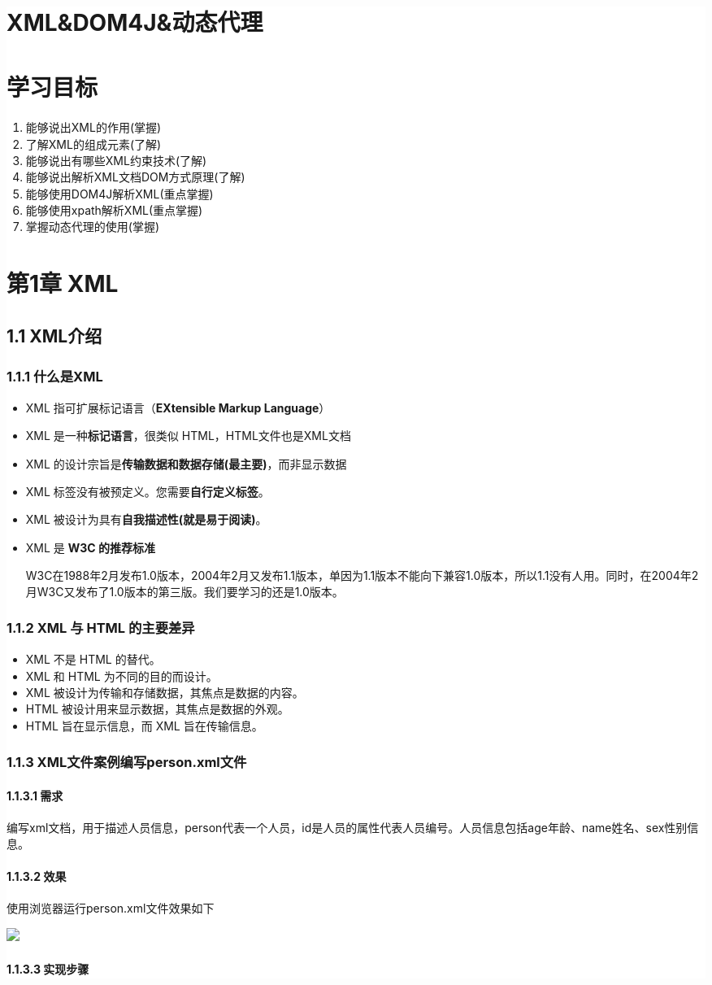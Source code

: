# XML&DOM4J&动态代理

# 学习目标

1. 能够说出XML的作用(掌握)
2. 了解XML的组成元素(了解)
3. 能够说出有哪些XML约束技术(了解)
4. 能够说出解析XML文档DOM方式原理(了解)
5. 能够使用DOM4J解析XML(重点掌握)
6. 能够使用xpath解析XML(重点掌握)
7. 掌握动态代理的使用(掌握)

# 第1章 XML

## 1.1 XML介绍

### 1.1.1 什么是XML

- XML 指可扩展标记语言（**EXtensible Markup Language**）
- XML 是一种**标记语言**，很类似 HTML，HTML文件也是XML文档
- XML 的设计宗旨是**传输数据和数据存储(最主要)**，而非显示数据
- XML 标签没有被预定义。您需要**自行定义标签**。
- XML 被设计为具有**自我描述性(就是易于阅读)**。
- XML 是 **W3C 的推荐标准**

  W3C在1988年2月发布1.0版本，2004年2月又发布1.1版本，单因为1.1版本不能向下兼容1.0版本，所以1.1没有人用。同时，在2004年2月W3C又发布了1.0版本的第三版。我们要学习的还是1.0版本。

### 1.1.2 XML 与 HTML 的主要差异

- XML 不是 HTML 的替代。
- XML 和 HTML 为不同的目的而设计。
- XML 被设计为传输和存储数据，其焦点是数据的内容。
- HTML 被设计用来显示数据，其焦点是数据的外观。
- HTML 旨在显示信息，而 XML 旨在传输信息。

### 1.1.3 XML文件案例编写person.xml文件

#### 1.1.3.1 需求

​	编写xml文档，用于描述人员信息，person代表一个人员，id是人员的属性代表人员编号。人员信息包括age年龄、name姓名、sex性别信息。

#### 1.1.3.2 效果

使用浏览器运行person.xml文件效果如下

![](img/06.png)

#### 1.1.3.3 实现步骤
